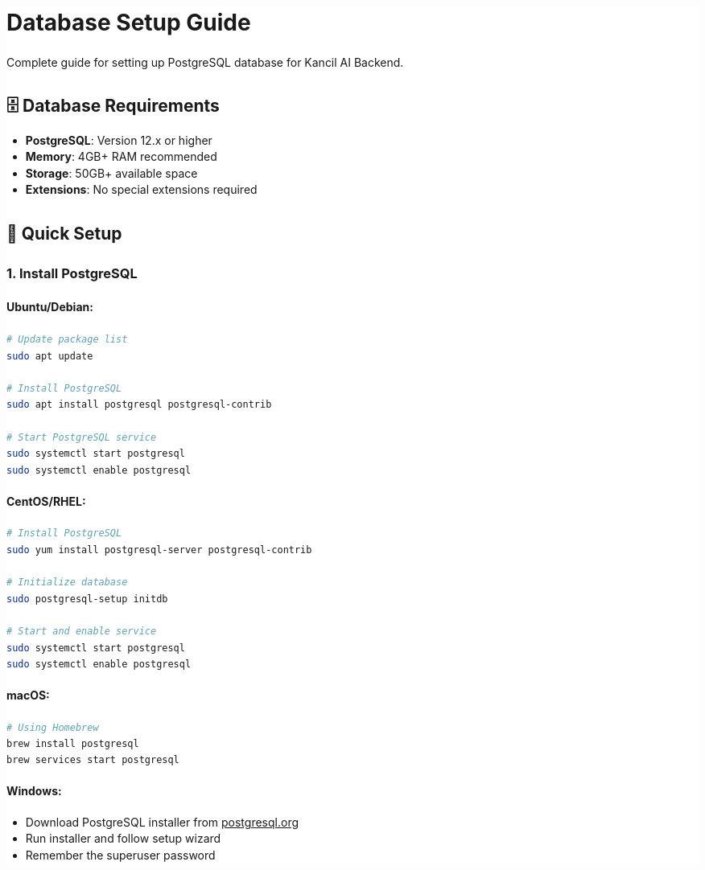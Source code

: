 # Database Setup Guide

Complete guide for setting up PostgreSQL database for Kancil AI Backend.

## 🗄️ Database Requirements

- **PostgreSQL**: Version 12.x or higher
- **Memory**: 4GB+ RAM recommended
- **Storage**: 50GB+ available space
- **Extensions**: No special extensions required

## 🚀 Quick Setup

### 1. Install PostgreSQL

#### Ubuntu/Debian:
```bash
# Update package list
sudo apt update

# Install PostgreSQL
sudo apt install postgresql postgresql-contrib

# Start PostgreSQL service
sudo systemctl start postgresql
sudo systemctl enable postgresql
```

#### CentOS/RHEL:
```bash
# Install PostgreSQL
sudo yum install postgresql-server postgresql-contrib

# Initialize database
sudo postgresql-setup initdb

# Start and enable service
sudo systemctl start postgresql
sudo systemctl enable postgresql
```

#### macOS:
```bash
# Using Homebrew
brew install postgresql
brew services start postgresql
```

#### Windows:
- Download PostgreSQL installer from [postgresql.org](https://www.postgresql.org/download/windows/)
- Run installer and follow setup wizard
- Remember the superuser password
